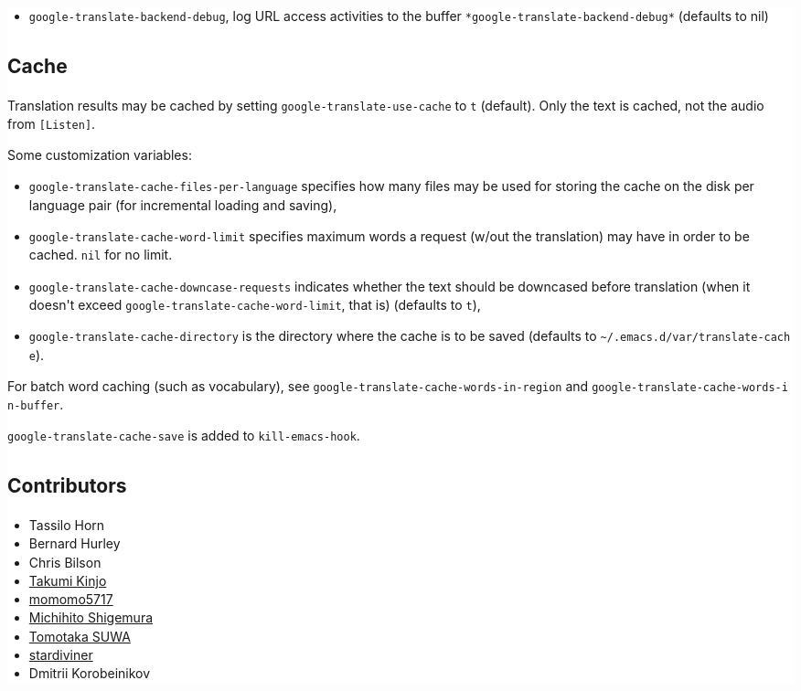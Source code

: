- `google-translate-backend-debug`, log URL access activities to the
  buffer `*google-translate-backend-debug*`
  (defaults to nil)

## Cache

Translation results may be cached by setting `google-translate-use-cache`
to `t` (default). Only the text is cached, not the audio from `[Listen]`.

Some customization variables:

- `google-translate-cache-files-per-language` specifies how many files 
   may be used for storing the cache on the disk per language pair
   (for incremental loading and saving),

- `google-translate-cache-word-limit` specifies maximum words a request 
  (w/out the translation) may have in order to be cached. `nil` for no
  limit.

- `google-translate-cache-downcase-requests` indicates whether the text should
  be downcased before translation (when it doesn't exceed 
  `google-translate-cache-word-limit`, that is) (defaults to `t`),

- `google-translate-cache-directory` is the directory where the cache is to
  be saved (defaults to `~/.emacs.d/var/translate-cache`).

For batch word caching (such as vocabulary), see 
`google-translate-cache-words-in-region` and 
`google-translate-cache-words-in-buffer`.

`google-translate-cache-save` is added to `kill-emacs-hook`.

## Contributors

- Tassilo Horn
- Bernard Hurley
- Chris Bilson
- [Takumi Kinjo](https://github.com/kinjo)
- [momomo5717](https://github.com/momomo5717)
- [Michihito Shigemura](https://github.com/shigemk2)
- [Tomotaka SUWA](https://github.com/t-suwa)
- [stardiviner](https://github.com/stardiviner)
- Dmitrii Korobeinikov
